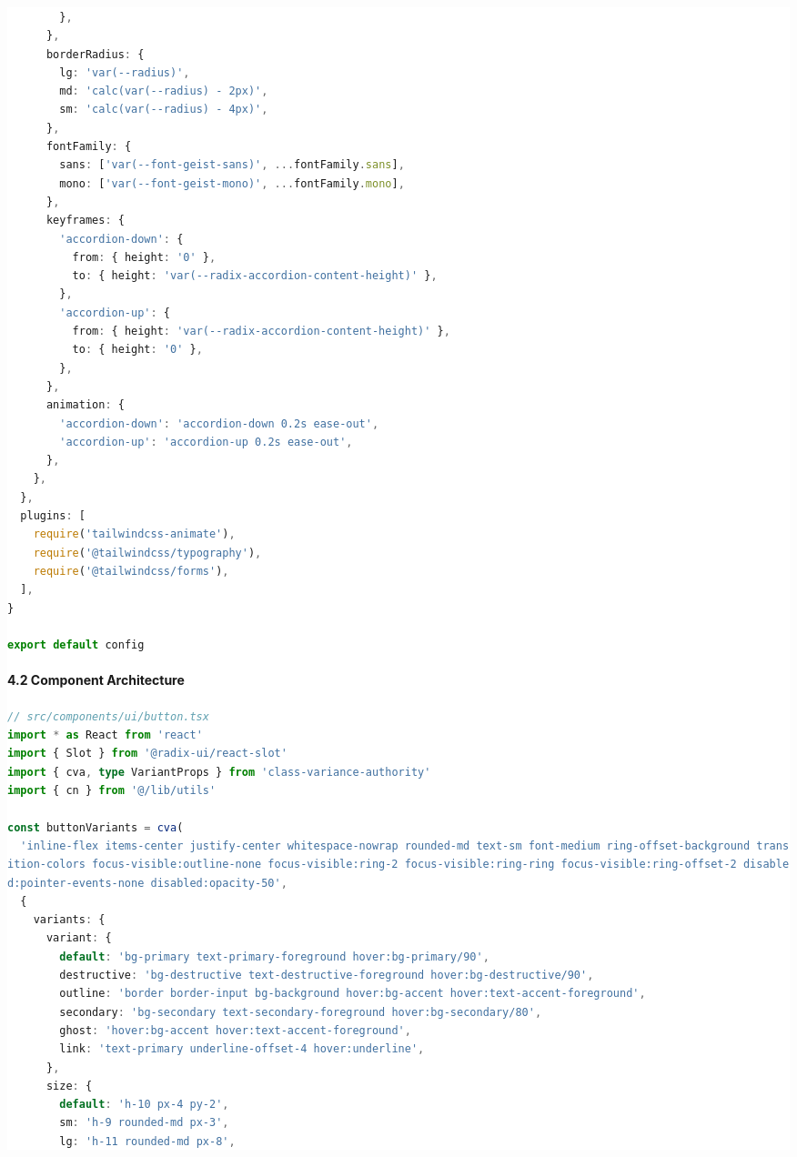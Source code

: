 ```typescript
        },
      },
      borderRadius: {
        lg: 'var(--radius)',
        md: 'calc(var(--radius) - 2px)',
        sm: 'calc(var(--radius) - 4px)',
      },
      fontFamily: {
        sans: ['var(--font-geist-sans)', ...fontFamily.sans],
        mono: ['var(--font-geist-mono)', ...fontFamily.mono],
      },
      keyframes: {
        'accordion-down': {
          from: { height: '0' },
          to: { height: 'var(--radix-accordion-content-height)' },
        },
        'accordion-up': {
          from: { height: 'var(--radix-accordion-content-height)' },
          to: { height: '0' },
        },
      },
      animation: {
        'accordion-down': 'accordion-down 0.2s ease-out',
        'accordion-up': 'accordion-up 0.2s ease-out',
      },
    },
  },
  plugins: [
    require('tailwindcss-animate'),
    require('@tailwindcss/typography'),
    require('@tailwindcss/forms'),
  ],
}

export default config
```

#### 4.2 Component Architecture
```typescript
// src/components/ui/button.tsx
import * as React from 'react'
import { Slot } from '@radix-ui/react-slot'
import { cva, type VariantProps } from 'class-variance-authority'
import { cn } from '@/lib/utils'

const buttonVariants = cva(
  'inline-flex items-center justify-center whitespace-nowrap rounded-md text-sm font-medium ring-offset-background transition-colors focus-visible:outline-none focus-visible:ring-2 focus-visible:ring-ring focus-visible:ring-offset-2 disabled:pointer-events-none disabled:opacity-50',
  {
    variants: {
      variant: {
        default: 'bg-primary text-primary-foreground hover:bg-primary/90',
        destructive: 'bg-destructive text-destructive-foreground hover:bg-destructive/90',
        outline: 'border border-input bg-background hover:bg-accent hover:text-accent-foreground',
        secondary: 'bg-secondary text-secondary-foreground hover:bg-secondary/80',
        ghost: 'hover:bg-accent hover:text-accent-foreground',
        link: 'text-primary underline-offset-4 hover:underline',
      },
      size: {
        default: 'h-10 px-4 py-2',
        sm: 'h-9 rounded-md px-3',
        lg: 'h-11 rounded-md px-8',
```

  [key: string]: any
